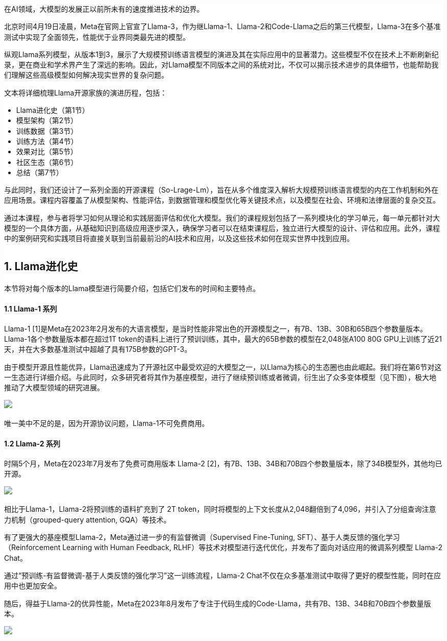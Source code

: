 在AI领域，大模型的发展正以前所未有的速度推进技术的边界。

北京时间4月19日凌晨，Meta在官网上官宣了Llama-3，作为继Llama-1、Llama-2和Code-Llama之后的第三代模型，Llama-3在多个基准测试中实现了全面领先，性能优于业界同类最先进的模型。

纵观Llama系列模型，从版本1到3，展示了大规模预训练语言模型的演进及其在实际应用中的显著潜力。这些模型不仅在技术上不断刷新纪录，更在商业和学术界产生了深远的影响。因此，对Llama模型不同版本之间的系统对比，不仅可以揭示技术进步的具体细节，也能帮助我们理解这些高级模型如何解决现实世界的复杂问题。

文本将详细梳理Llama开源家族的演进历程，包括：

+  Llama进化史（第1节） 
+  模型架构（第2节） 
+  训练数据（第3节） 
+  训练方法（第4节） 
+  效果对比（第5节） 
+  社区生态（第6节） 
+  总结（第7节） 

与此同时，我们还设计了一系列全面的开源课程（So-Lrage-Lm），旨在从多个维度深入解析大规模预训练语言模型的内在工作机制和外在应用场景。课程内容覆盖了从模型架构、性能评估，到数据管理和模型优化等关键技术点，以及模型在社会、环境和法律层面的复杂交互。

通过本课程，参与者将学习如何从理论和实践层面评估和优化大模型。我们的课程规划包括了一系列模块化的学习单元，每一单元都针对大模型的一个具体方面，从基础知识到高级应用逐步深入，确保学习者可以在结束课程后，独立进行大模型的设计、评估和应用。此外，课程中的案例研究和实践项目将直接关联到当前最前沿的AI技术和应用，以及这些技术如何在现实世界中找到应用。

## 1. Llama进化史
本节将对每个版本的Llama模型进行简要介绍，包括它们发布的时间和主要特点。

#### 1.1 Llama-1 系列
Llama-1 [1]是Meta在2023年2月发布的大语言模型，是当时性能非常出色的开源模型之一，有7B、13B、30B和65B四个参数量版本。Llama-1各个参数量版本都在超过1T token的语料上进行了预训训练，其中，最大的65B参数的模型在2,048张A100 80G GPU上训练了近21天，并在大多数基准测试中超越了具有175B参数的GPT-3。

由于模型开源且性能优异，Llama迅速成为了开源社区中最受欢迎的大模型之一，以Llama为核心的生态圈也由此崛起。我们将在第6节对这一生态进行详细介绍。与此同时，众多研究者将其作为基座模型，进行了继续预训练或者微调，衍生出了众多变体模型（见下图），极大地推动了大模型领域的研究进展。

![](https://mmbiz.qpic.cn/sz_mmbiz_jpg/vI9nYe94fsGXtZWhNK2e5Eic4KcicvdaM6TiaHnQ11AtSTvnaNp9IJRMUH7Zes0VgJNkAiaeVpI93fYWm4DlfGcFfQ/640?wx_fmt=jpeg&from=appmsg)



唯一美中不足的是，因为开源协议问题，Llama-1不可免费商用。

#### 1.2 Llama-2 系列
时隔5个月，Meta在2023年7月发布了免费可商用版本 Llama-2 [2]，有7B、13B、34B和70B四个参数量版本，除了34B模型外，其他均已开源。

![](https://mmbiz.qpic.cn/sz_mmbiz_png/vI9nYe94fsGXtZWhNK2e5Eic4KcicvdaM6suEmz2oYHM3UHMvBMgsmWKwuK685bWiaEyseoM6yx2Vz9Qichib0xPf4A/640?wx_fmt=png&from=appmsg)



相比于Llama-1，Llama-2将预训练的语料扩充到了 2T token，同时将模型的上下文长度从2,048翻倍到了4,096，并引入了分组查询注意力机制（grouped-query attention, GQA）等技术。

有了更强大的基座模型Llama-2，Meta通过进一步的有监督微调（Supervised Fine-Tuning, SFT）、基于人类反馈的强化学习（Reinforcement Learning with Human Feedback, RLHF）等技术对模型进行迭代优化，并发布了面向对话应用的微调系列模型 Llama-2 Chat。

通过“预训练-有监督微调-基于人类反馈的强化学习”这一训练流程，Llama-2 Chat不仅在众多基准测试中取得了更好的模型性能，同时在应用中也更加安全。

随后，得益于Llama-2的优异性能，Meta在2023年8月发布了专注于代码生成的Code-Llama，共有7B、13B、34B和70B四个参数量版本。

![](https://mmbiz.qpic.cn/sz_mmbiz_png/vI9nYe94fsGXtZWhNK2e5Eic4KcicvdaM6vtKAm12t7Ria7HibUlTjIaENM0Pw34umlMwsXI60EcibibyAPoiavezmA5Q/640?wx_fmt=png&from=appmsg)
